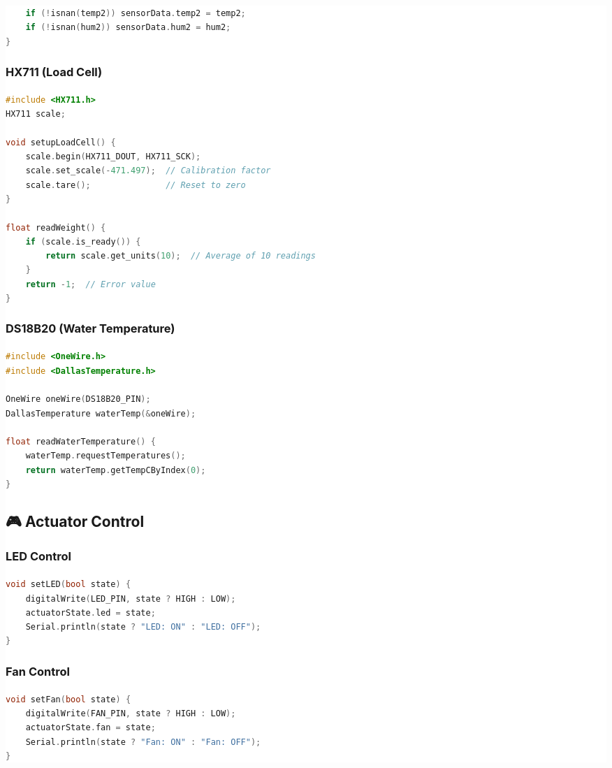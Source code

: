 ```cpp
    if (!isnan(temp2)) sensorData.temp2 = temp2;
    if (!isnan(hum2)) sensorData.hum2 = hum2;
}
```

### HX711 (Load Cell)
```cpp
#include <HX711.h>
HX711 scale;

void setupLoadCell() {
    scale.begin(HX711_DOUT, HX711_SCK);
    scale.set_scale(-471.497);  // Calibration factor
    scale.tare();               // Reset to zero
}

float readWeight() {
    if (scale.is_ready()) {
        return scale.get_units(10);  // Average of 10 readings
    }
    return -1;  // Error value
}
```

### DS18B20 (Water Temperature)
```cpp
#include <OneWire.h>
#include <DallasTemperature.h>

OneWire oneWire(DS18B20_PIN);
DallasTemperature waterTemp(&oneWire);

float readWaterTemperature() {
    waterTemp.requestTemperatures();
    return waterTemp.getTempCByIndex(0);
}
```

## 🎮 Actuator Control

### LED Control
```cpp
void setLED(bool state) {
    digitalWrite(LED_PIN, state ? HIGH : LOW);
    actuatorState.led = state;
    Serial.println(state ? "LED: ON" : "LED: OFF");
}
```

### Fan Control
```cpp
void setFan(bool state) {
    digitalWrite(FAN_PIN, state ? HIGH : LOW);
    actuatorState.fan = state;
    Serial.println(state ? "Fan: ON" : "Fan: OFF");
}
```

